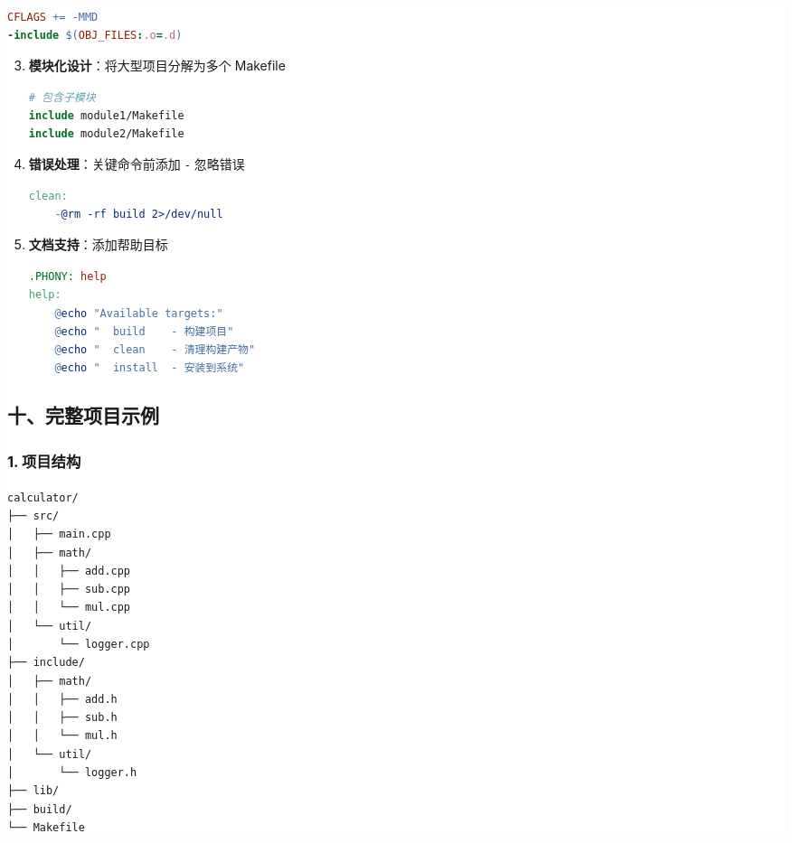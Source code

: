   ```makefile
   CFLAGS += -MMD
   -include $(OBJ_FILES:.o=.d)
   ```
3. **模块化设计**：将大型项目分解为多个 Makefile

   ```makefile
   # 包含子模块
   include module1/Makefile
   include module2/Makefile
   ```
4. **错误处理**：关键命令前添加 `-` 忽略错误

   ```makefile
   clean:
       -@rm -rf build 2>/dev/null
   ```
5. **文档支持**：添加帮助目标

   ```makefile
   .PHONY: help
   help:
       @echo "Available targets:"
       @echo "  build    - 构建项目"
       @echo "  clean    - 清理构建产物"
       @echo "  install  - 安装到系统"
   ```

## 十、完整项目示例

### 1. 项目结构

```
calculator/
├── src/
│   ├── main.cpp
│   ├── math/
│   │   ├── add.cpp
│   │   ├── sub.cpp
│   │   └── mul.cpp
│   └── util/
│       └── logger.cpp
├── include/
│   ├── math/
│   │   ├── add.h
│   │   ├── sub.h
│   │   └── mul.h
│   └── util/
│       └── logger.h
├── lib/
├── build/
└── Makefile
```
